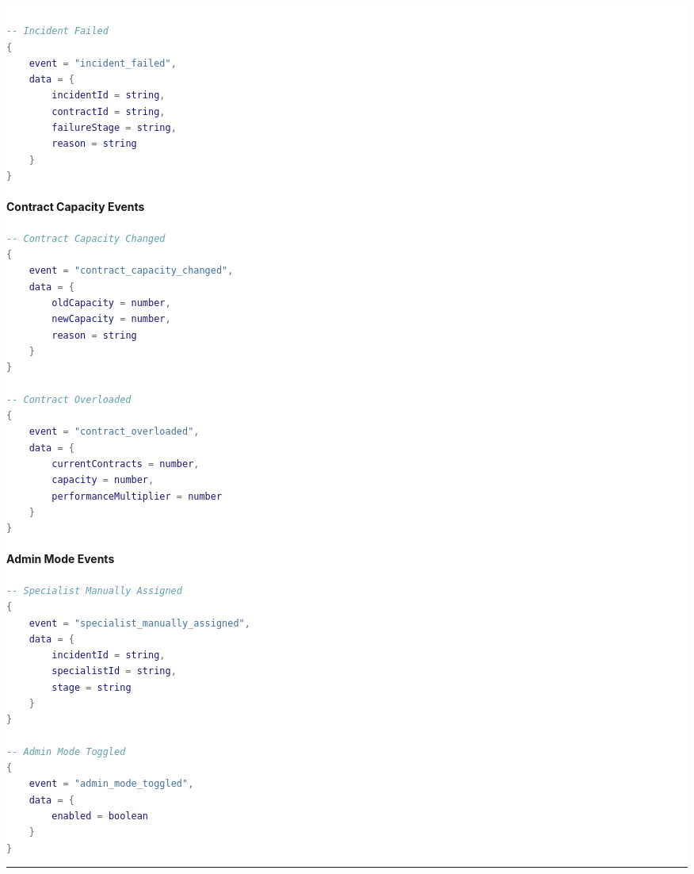 ```lua

-- Incident Failed
{
    event = "incident_failed",
    data = {
        incidentId = string,
        contractId = string,
        failureStage = string,
        reason = string
    }
}
```

#### Contract Capacity Events

```lua
-- Contract Capacity Changed
{
    event = "contract_capacity_changed",
    data = {
        oldCapacity = number,
        newCapacity = number,
        reason = string
    }
}

-- Contract Overloaded
{
    event = "contract_overloaded",
    data = {
        currentContracts = number,
        capacity = number,
        performanceMultiplier = number
    }
}
```

#### Admin Mode Events

```lua
-- Specialist Manually Assigned
{
    event = "specialist_manually_assigned",
    data = {
        incidentId = string,
        specialistId = string,
        stage = string
    }
}

-- Admin Mode Toggled
{
    event = "admin_mode_toggled",
    data = {
        enabled = boolean
    }
}
```

---
